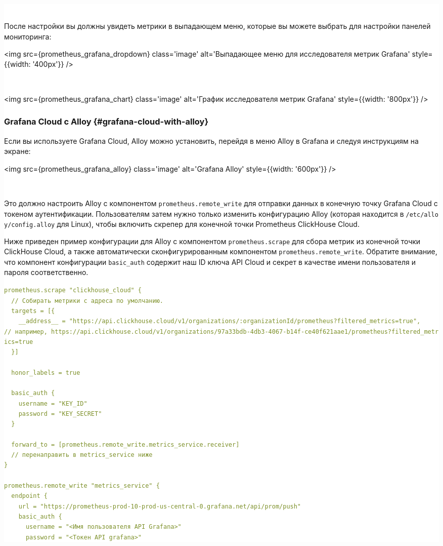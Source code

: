 <br />

После настройки вы должны увидеть метрики в выпадающем меню, которые вы можете выбрать для настройки панелей мониторинга:

<img src={prometheus_grafana_dropdown}
  class='image'
  alt='Выпадающее меню для исследователя метрик Grafana'
  style={{width: '400px'}} />

<br />

<img src={prometheus_grafana_chart}
  class='image'
  alt='График исследователя метрик Grafana'
  style={{width: '800px'}} />

### Grafana Cloud с Alloy {#grafana-cloud-with-alloy}

Если вы используете Grafana Cloud, Alloy можно установить, перейдя в меню Alloy в Grafana и следуя инструкциям на экране:

<img src={prometheus_grafana_alloy}
  class='image'
  alt='Grafana Alloy'
  style={{width: '600px'}} />

<br />

Это должно настроить Alloy с компонентом `prometheus.remote_write` для отправки данных в конечную точку Grafana Cloud с токеном аутентификации. Пользователям затем нужно только изменить конфигурацию Alloy (которая находится в `/etc/alloy/config.alloy` для Linux), чтобы включить скрепер для конечной точки Prometheus ClickHouse Cloud.

Ниже приведен пример конфигурации для Alloy с компонентом `prometheus.scrape` для сбора метрик из конечной точки ClickHouse Cloud, а также автоматически сконфигурированным компонентом `prometheus.remote_write`. Обратите внимание, что компонент конфигурации `basic_auth` содержит наш ID ключа API Cloud и секрет в качестве имени пользователя и пароля соответственно.

```yaml
prometheus.scrape "clickhouse_cloud" {
  // Собирать метрики с адреса по умолчанию.
  targets = [{
	__address__ = "https://api.clickhouse.cloud/v1/organizations/:organizationId/prometheus?filtered_metrics=true",
// например, https://api.clickhouse.cloud/v1/organizations/97a33bdb-4db3-4067-b14f-ce40f621aae1/prometheus?filtered_metrics=true
  }]

  honor_labels = true

  basic_auth {
  	username = "KEY_ID"
  	password = "KEY_SECRET"
  }

  forward_to = [prometheus.remote_write.metrics_service.receiver]
  // перенаправить в metrics_service ниже
}

prometheus.remote_write "metrics_service" {
  endpoint {
	url = "https://prometheus-prod-10-prod-us-central-0.grafana.net/api/prom/push"
	basic_auth {
  	  username = "<Имя пользователя API Grafana>"
  	  password = "<Токен API grafana>"
```